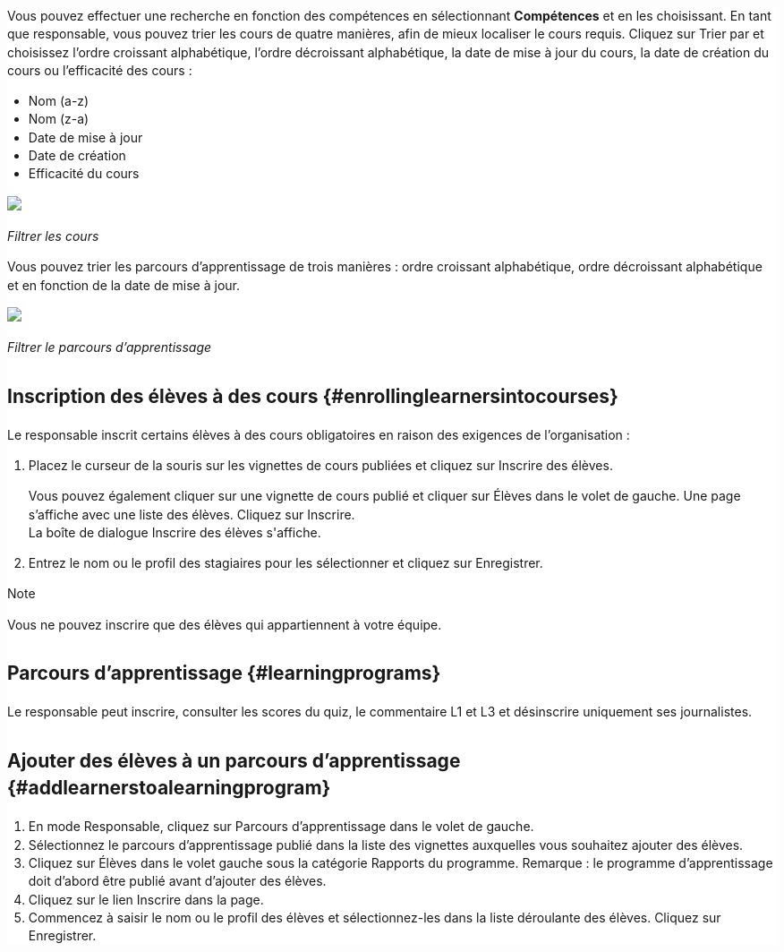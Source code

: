 Vous pouvez effectuer une recherche en fonction des compétences en sélectionnant **Compétences** et en les choisissant. En tant que responsable, vous pouvez trier les cours de quatre manières, afin de mieux localiser le cours requis. Cliquez sur Trier par et choisissez l’ordre croissant alphabétique, l’ordre décroissant alphabétique, la date de mise à jour du cours, la date de création du cours ou l’efficacité des cours :

* Nom (a-z)
* Nom (z-a)
* Date de mise à jour
* Date de création
* Efficacité du cours

![](assets/filter-courses.png)

*Filtrer les cours*

Vous pouvez trier les parcours d’apprentissage de trois manières : ordre croissant alphabétique, ordre décroissant alphabétique et en fonction de la date de mise à jour.

![](assets/filter-learning-paths.png)

*Filtrer le parcours d’apprentissage*

## Inscription des élèves à des cours {#enrollinglearnersintocourses}

Le responsable inscrit certains élèves à des cours obligatoires en raison des exigences de l’organisation :

1. Placez le curseur de la souris sur les vignettes de cours publiées et cliquez sur Inscrire des élèves.

   Vous pouvez également cliquer sur une vignette de cours publié et cliquer sur Élèves dans le volet de gauche. Une page s’affiche avec une liste des élèves. Cliquez sur Inscrire.\
   La boîte de dialogue Inscrire des élèves s&#39;affiche.

1. Entrez le nom ou le profil des stagiaires pour les sélectionner et cliquez sur Enregistrer.

>[!NOTE]
>
>Vous ne pouvez inscrire que des élèves qui appartiennent à votre équipe.

## Parcours d’apprentissage {#learningprograms}

Le responsable peut inscrire, consulter les scores du quiz, le commentaire L1 et L3 et désinscrire uniquement ses journalistes.

## Ajouter des élèves à un parcours d’apprentissage {#addlearnerstoalearningprogram}

1. En mode Responsable, cliquez sur Parcours d’apprentissage dans le volet de gauche.
1. Sélectionnez le parcours d’apprentissage publié dans la liste des vignettes auxquelles vous souhaitez ajouter des élèves.
1. Cliquez sur Élèves dans le volet gauche sous la catégorie Rapports du programme. Remarque : le programme d’apprentissage doit d’abord être publié avant d’ajouter des élèves.
1. Cliquez sur le lien Inscrire dans la page.
1. Commencez à saisir le nom ou le profil des élèves et sélectionnez-les dans la liste déroulante des élèves. Cliquez sur Enregistrer.
